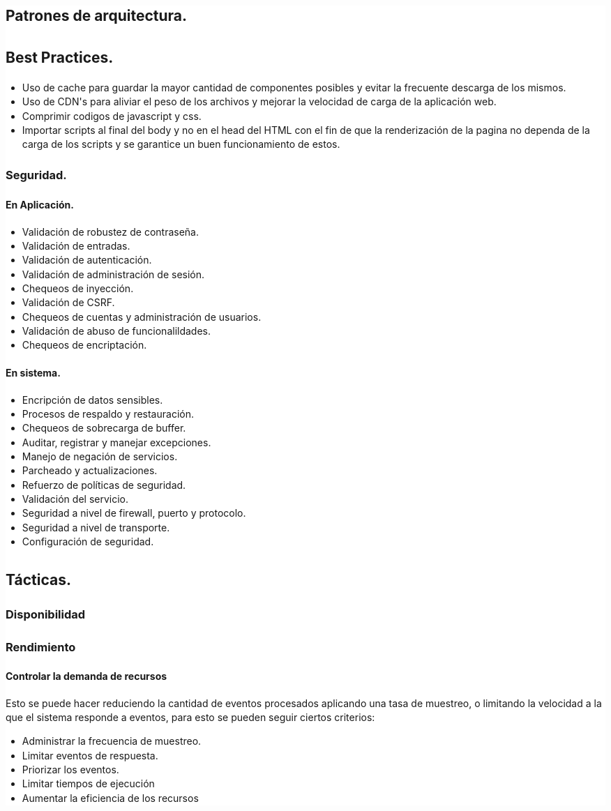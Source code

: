 
## Patrones de arquitectura.
## Best Practices.
* Uso de cache para guardar la mayor cantidad de componentes posibles y evitar la frecuente descarga de los mismos.
* Uso de CDN's para aliviar el peso de los archivos y mejorar la velocidad de carga de la aplicación web.
* Comprimir codigos de javascript y css.
* Importar scripts al final del body y no en el head del HTML con el fin de que la renderización de la pagina no dependa de la carga de los scripts y se garantice un buen funcionamiento de estos.

### Seguridad.

#### En Aplicación.

* Validación de robustez de contraseña.
* Validación de entradas.
* Validación de autenticación.
* Validación de administración de sesión.
* Chequeos de inyección.
* Validación de CSRF.
* Chequeos de cuentas y administración de usuarios.
* Validación de abuso de funcionalildades.
* Chequeos de encriptación.

#### En sistema.

* Encripción de datos sensibles.
* Procesos de respaldo y restauración.
* Chequeos de sobrecarga de buffer.
* Auditar, registrar y manejar excepciones.
* Manejo de negación de servicios.
* Parcheado y actualizaciones.
* Refuerzo de políticas de seguridad.
* Validación del servicio.
* Seguridad a nivel de firewall, puerto y protocolo.
* Seguridad a nivel de transporte.
* Configuración de seguridad.

## Tácticas.

### Disponibilidad

### Rendimiento

#### Controlar la demanda de recursos
Esto se puede hacer reduciendo la cantidad de eventos procesados aplicando una tasa de muestreo, o limitando la velocidad a la que el sistema responde a eventos, para esto se pueden seguir ciertos criterios:
* Administrar la frecuencia de muestreo.
* Limitar eventos de respuesta.
* Priorizar los eventos.
* Limitar tiempos de ejecución
* Aumentar la eficiencia de los recursos
